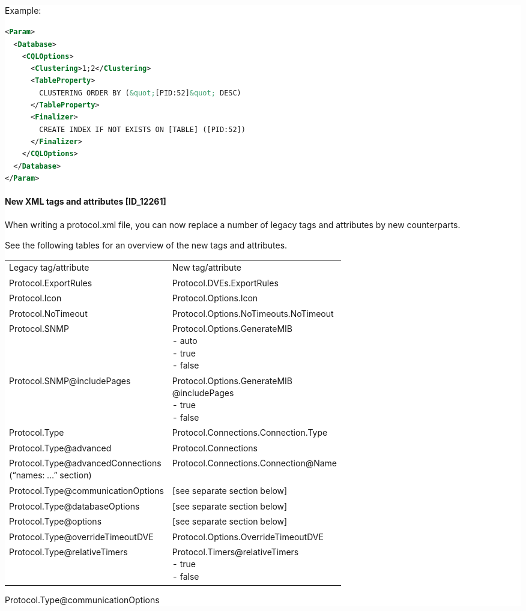 Example:

```xml
<Param>
  <Database>
    <CQLOptions>
      <Clustering>1;2</Clustering>
      <TableProperty>
        CLUSTERING ORDER BY (&quot;[PID:52]&quot; DESC)
      </TableProperty>
      <Finalizer>
        CREATE INDEX IF NOT EXISTS ON [TABLE] ([PID:52])
      </Finalizer>
    </CQLOptions>
  </Database>
</Param>
```

#### New XML tags and attributes \[ID_12261\]

When writing a protocol.xml file, you can now replace a number of legacy tags and attributes by new counterparts.

See the following tables for an overview of the new tags and attributes.

|                                                            |                                                                                                                                                                                                                                                                |
|------------------------------------------------------------|----------------------------------------------------------------------------------------------------------------------------------------------------------------------------------------------------------------------------------------------------------------|
| Legacy tag/attribute                                       | New tag/attribute                                                                                                                                                                                                                                              |
| Protocol.ExportRules                                       | Protocol.DVEs.ExportRules                                                                                                                                                                                                                                      |
| Protocol.Icon                                              | Protocol.Options.Icon                                                                                                                                                                                                                                          |
| Protocol.NoTimeout                                         | Protocol.Options.NoTimeouts.NoTimeout                                                                                                                                                                                                                          |
| Protocol.SNMP                                              | Protocol.Options.GenerateMIB<br> -  auto<br> -  true<br> -  false |
| Protocol.SNMP@includePages                                 | Protocol.Options.GenerateMIB<br>@includePages<br> -  true<br> -  false                                                           |
| Protocol.Type                                              | Protocol.Connections.Connection.Type                                                                                                                                                                                                                           |
| Protocol.Type@advanced                                     | Protocol.Connections                                                                                                                                                                                                                                           |
| Protocol.Type@advancedConnections<br> (“names: …” section) | Protocol.Connections.Connection@Name                                                                                                                                                                                                                           |
| Protocol.Type@communicationOptions                         | \[see separate section below\]                                                                                                                                                                                                                                 |
| Protocol.Type@databaseOptions                              | \[see separate section below\]                                                                                                                                                                                                                                 |
| Protocol.Type@options                                      | \[see separate section below\]                                                                                                                                                                                                                                 |
| Protocol.Type@overrideTimeoutDVE                           | Protocol.Options.OverrideTimeoutDVE                                                                                                                                                                                                                            |
| Protocol.Type@relativeTimers                               | Protocol.Timers@relativeTimers<br> -  true<br> -  false                                                                          |

Protocol.Type@communicationOptions

